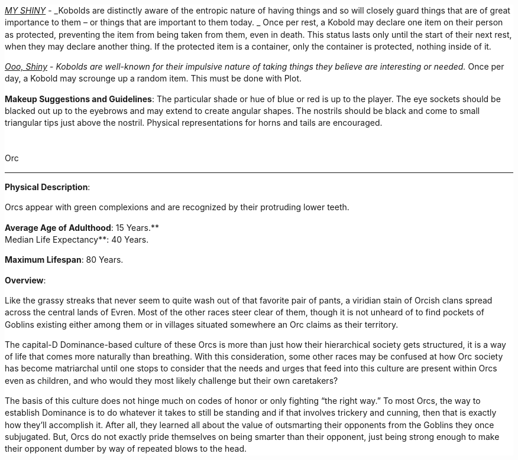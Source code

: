 
_<span style="text-decoration:underline;">MY SHINY</span>_ - _Kobolds are distinctly aware of the entropic nature of having things and so will closely guard things that are of great importance to them – or things that are important to them today. _ Once per rest, a Kobold may declare one item on their person as protected, preventing the item from being taken from them, even in death.  This status lasts only until the start of their next rest, when they may declare another thing.  If the protected item is a container, only the container is protected, nothing inside of it.


_<span style="text-decoration:underline;">Ooo, Shiny</span>_ - _Kobolds are well-known for their impulsive nature of taking things they believe are interesting or needed._  Once per day, a Kobold may scrounge up a random item.  This must be done with Plot.


**Makeup Suggestions and Guidelines**:  The particular shade or hue of blue or red is up to the player.  The eye sockets should be blacked out up to the eyebrows and may extend to create angular shapes.  The nostrils should be black and come to small triangular tips just above the nostril.  Physical representations for horns and tails are encouraged.


# 
Orc

---



**Physical Description**:


Orcs appear with green complexions and are recognized by their protruding lower teeth.


**Average Age of Adulthood**: 15 Years.** \
Median Life Expectancy**: 40 Years.


**Maximum Lifespan**:  80 Years.


**Overview**:


Like the grassy streaks that never seem to quite wash out of that favorite pair of pants, a viridian stain of Orcish clans spread across the central lands of Evren.  Most of the other races steer clear of them, though it is not unheard of to find pockets of Goblins existing either among them or in villages situated somewhere an Orc claims as their territory.


The capital-D Dominance-based culture of these Orcs is more than just how their hierarchical society gets structured, it is a way of life that comes more naturally than breathing.  With this consideration, some other races may be confused at how Orc society has become matriarchal until one stops to consider that the needs and urges that feed into this culture are present within Orcs even as children, and who would they most likely challenge but their own caretakers?


The basis of this culture does not hinge much on codes of honor or only fighting “the right way.”  To most Orcs, the way to establish Dominance is to do whatever it takes to still be standing and if that involves trickery and cunning, then that is exactly how they’ll accomplish it.  After all, they learned all about the value of outsmarting their opponents from the Goblins they once subjugated.  But, Orcs do not exactly pride themselves on being smarter than their opponent, just being strong enough to make their opponent dumber by way of repeated blows to the head.
